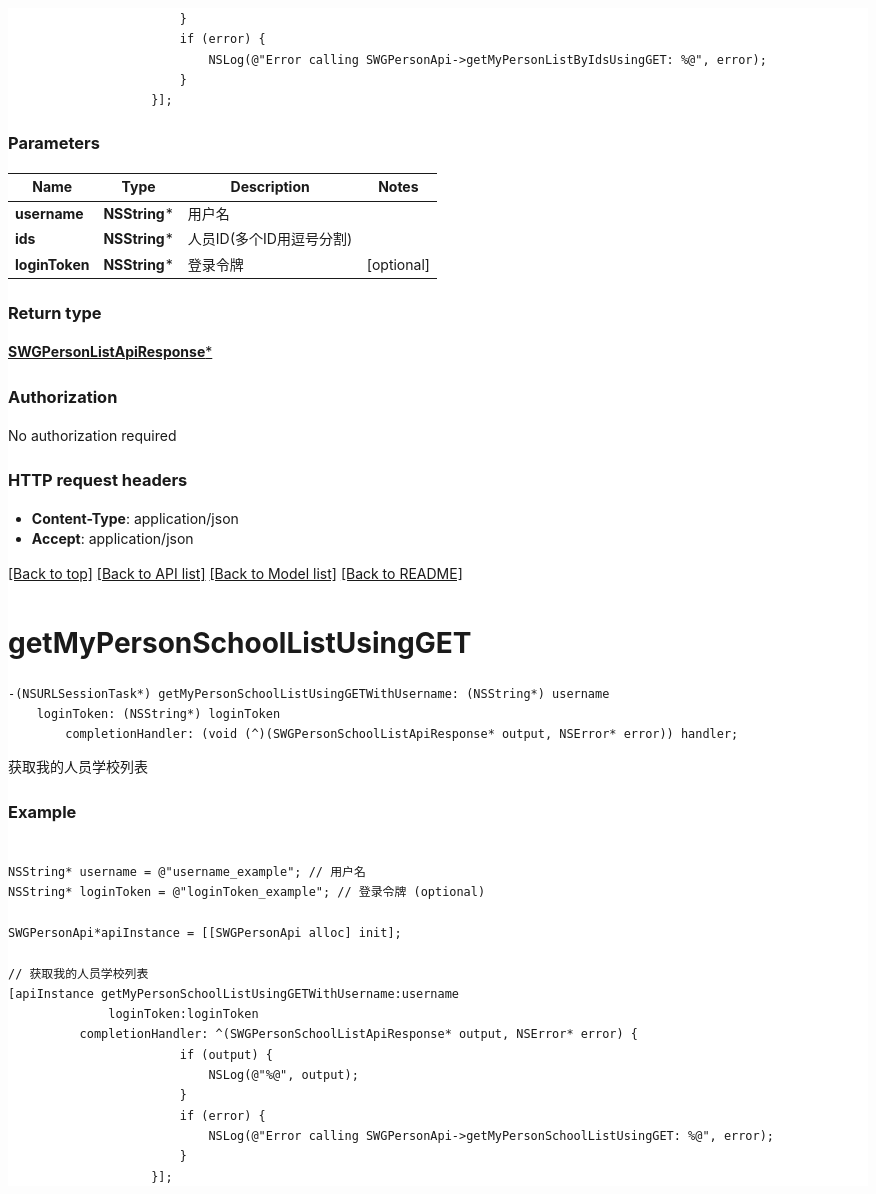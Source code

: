 ```objc
                        }
                        if (error) {
                            NSLog(@"Error calling SWGPersonApi->getMyPersonListByIdsUsingGET: %@", error);
                        }
                    }];
```

### Parameters

Name | Type | Description  | Notes
------------- | ------------- | ------------- | -------------
 **username** | **NSString***| 用户名 | 
 **ids** | **NSString***| 人员ID(多个ID用逗号分割) | 
 **loginToken** | **NSString***| 登录令牌 | [optional] 

### Return type

[**SWGPersonListApiResponse***](SWGPersonListApiResponse.md)

### Authorization

No authorization required

### HTTP request headers

 - **Content-Type**: application/json
 - **Accept**: application/json

[[Back to top]](#) [[Back to API list]](../README.md#documentation-for-api-endpoints) [[Back to Model list]](../README.md#documentation-for-models) [[Back to README]](../README.md)

# **getMyPersonSchoolListUsingGET**
```objc
-(NSURLSessionTask*) getMyPersonSchoolListUsingGETWithUsername: (NSString*) username
    loginToken: (NSString*) loginToken
        completionHandler: (void (^)(SWGPersonSchoolListApiResponse* output, NSError* error)) handler;
```

获取我的人员学校列表

### Example 
```objc

NSString* username = @"username_example"; // 用户名
NSString* loginToken = @"loginToken_example"; // 登录令牌 (optional)

SWGPersonApi*apiInstance = [[SWGPersonApi alloc] init];

// 获取我的人员学校列表
[apiInstance getMyPersonSchoolListUsingGETWithUsername:username
              loginToken:loginToken
          completionHandler: ^(SWGPersonSchoolListApiResponse* output, NSError* error) {
                        if (output) {
                            NSLog(@"%@", output);
                        }
                        if (error) {
                            NSLog(@"Error calling SWGPersonApi->getMyPersonSchoolListUsingGET: %@", error);
                        }
                    }];
```
